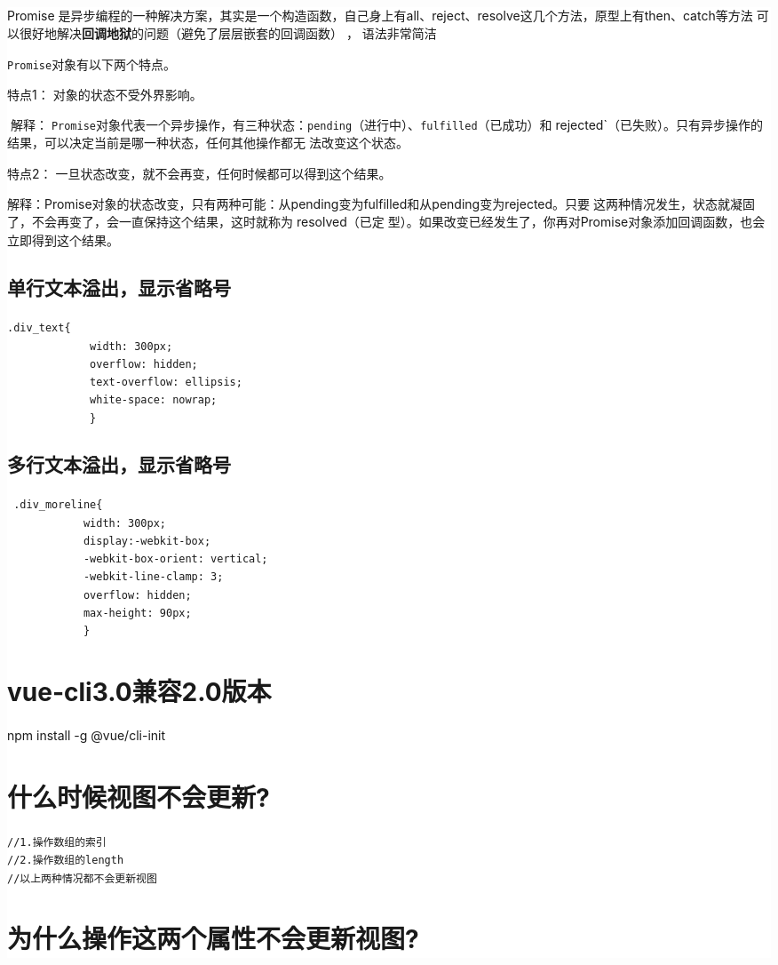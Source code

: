 Promise 是异步编程的一种解决方案，其实是一个构造函数，自己身上有all、reject、resolve这几个方法，原型上有then、catch等方法 可以很好地解决**回调地狱**的问题（避免了层层嵌套的回调函数） ， 语法非常简洁

`Promise`对象有以下两个特点。

特点1： 对象的状态不受外界影响。

​ 解释： `Promise`对象代表一个异步操作，有三种状态：`pending`（进行中）、`fulfilled`（已成功）和 rejected`（已失败）。只有异步操作的结果，可以决定当前是哪一种状态，任何其他操作都无 法改变这个状态。

特点2： 一旦状态改变，就不会再变，任何时候都可以得到这个结果。

​ 解释：Promise对象的状态改变，只有两种可能：从pending变为fulfilled和从pending变为rejected。只要 这两种情况发生，状态就凝固了，不会再变了，会一直保持这个结果，这时就称为 resolved（已定 型）。如果改变已经发生了，你再对Promise对象添加回调函数，也会立即得到这个结果。

## 单行文本溢出，显示省略号

```
.div_text{
             width: 300px;
             overflow: hidden;
             text-overflow: ellipsis;
             white-space: nowrap;
             }
```

## 多行文本溢出，显示省略号

```
 .div_moreline{
            width: 300px;
            display:-webkit-box;
            -webkit-box-orient: vertical;
            -webkit-line-clamp: 3;
            overflow: hidden;
            max-height: 90px;
            }
```

# vue-cli3.0兼容2.0版本

npm install -g @vue/cli-init

# 什么时候视图不会更新?

```
//1.操作数组的索引
//2.操作数组的length
//以上两种情况都不会更新视图
```

# 为什么操作这两个属性不会更新视图?

